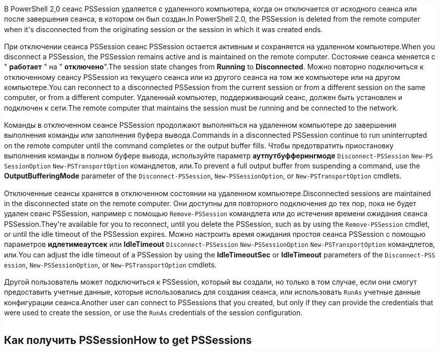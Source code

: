 <span data-ttu-id="3b2a5-125">В PowerShell 2,0 сеанс PSSession удаляется с удаленного компьютера, когда он отключается от исходного сеанса или после завершения сеанса, в котором он был создан.</span><span class="sxs-lookup"><span data-stu-id="3b2a5-125">In PowerShell 2.0, the PSSession is deleted from the remote computer when it's disconnected from the originating session or the session in which it was created ends.</span></span>

<span data-ttu-id="3b2a5-126">При отключении сеанса PSSession сеанс PSSession остается активным и сохраняется на удаленном компьютере.</span><span class="sxs-lookup"><span data-stu-id="3b2a5-126">When you disconnect a PSSession, the PSSession remains active and is maintained on the remote computer.</span></span> <span data-ttu-id="3b2a5-127">Состояние сеанса меняется с " **работает** " на " **отключено**".</span><span class="sxs-lookup"><span data-stu-id="3b2a5-127">The session state changes from **Running** to **Disconnected**.</span></span> <span data-ttu-id="3b2a5-128">Можно повторно подключиться к отключенному сеансу PSSession из текущего сеанса или из другого сеанса на том же компьютере или на другом компьютере.</span><span class="sxs-lookup"><span data-stu-id="3b2a5-128">You can reconnect to a disconnected PSSession from the current session or from a different session on the same computer, or from a different computer.</span></span> <span data-ttu-id="3b2a5-129">Удаленный компьютер, поддерживающий сеанс, должен быть установлен и подключен к сети.</span><span class="sxs-lookup"><span data-stu-id="3b2a5-129">The remote computer that maintains the session must be running and be connected to the network.</span></span>

<span data-ttu-id="3b2a5-130">Команды в отключенном сеансе PSSession продолжают выполняться на удаленном компьютере до завершения выполнения команды или заполнения буфера вывода.</span><span class="sxs-lookup"><span data-stu-id="3b2a5-130">Commands in a disconnected PSSession continue to run uninterrupted on the remote computer until the command completes or the output buffer fills.</span></span> <span data-ttu-id="3b2a5-131">Чтобы предотвратить приостановку выполнения команды в полном буфере вывода, используйте параметр **аутпутбуфферингмоде** `Disconnect-PSSession` `New-PSSessionOption` `New-PSTransportOption` командлетов, или.</span><span class="sxs-lookup"><span data-stu-id="3b2a5-131">To prevent a full output buffer from suspending a command, use the **OutputBufferingMode** parameter of the `Disconnect-PSSession`, `New-PSSessionOption`, or `New-PSTransportOption` cmdlets.</span></span>

<span data-ttu-id="3b2a5-132">Отключенные сеансы хранятся в отключенном состоянии на удаленном компьютере.</span><span class="sxs-lookup"><span data-stu-id="3b2a5-132">Disconnected sessions are maintained in the disconnected state on the remote computer.</span></span> <span data-ttu-id="3b2a5-133">Они доступны для повторного подключения до тех пор, пока не будет удален сеанс PSSession, например с помощью `Remove-PSSession` командлета или до истечения времени ожидания сеанса PSSession.</span><span class="sxs-lookup"><span data-stu-id="3b2a5-133">They're available for you to reconnect, until you delete the PSSession, such as by using the `Remove-PSSession` cmdlet, or until the idle timeout of the PSSession expires.</span></span> <span data-ttu-id="3b2a5-134">Можно настроить время ожидания простоя сеанса PSSession с помощью параметров **идлетимеаутсек** или **IdleTimeout** `Disconnect-PSSession` `New-PSSessionOption` `New-PSTransportOption` командлетов, или.</span><span class="sxs-lookup"><span data-stu-id="3b2a5-134">You can adjust the idle timeout of a PSSession by using the **IdleTimeoutSec** or **IdleTimeout** parameters of the `Disconnect-PSSession`, `New-PSSessionOption`, or `New-PSTransportOption` cmdlets.</span></span>

<span data-ttu-id="3b2a5-135">Другой пользователь может подключиться к PSSession, который вы создали, но только в том случае, если они смогут предоставить учетные данные, которые использовались для создания сеанса, или использовать `RunAs` учетные данные конфигурации сеанса.</span><span class="sxs-lookup"><span data-stu-id="3b2a5-135">Another user can connect to PSSessions that you created, but only if they can provide the credentials that were used to create the session, or use the `RunAs` credentials of the session configuration.</span></span>

## <a name="how-to-get-pssessions"></a><span data-ttu-id="3b2a5-136">Как получить PSSession</span><span class="sxs-lookup"><span data-stu-id="3b2a5-136">How to get PSSessions</span></span>
